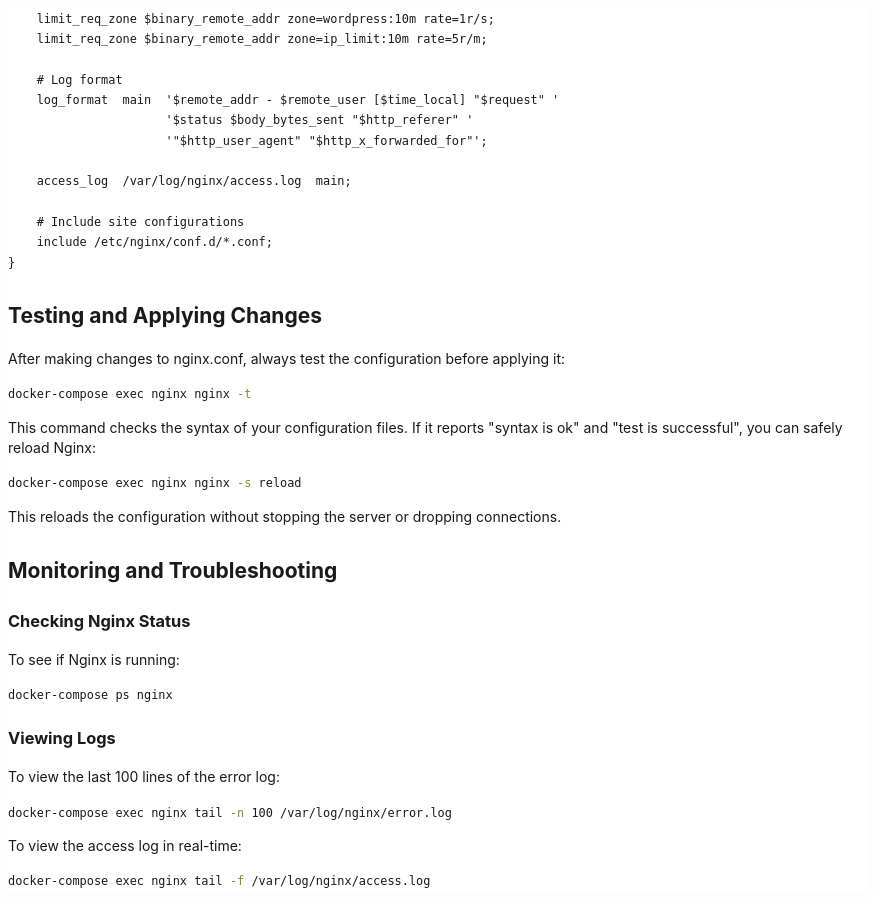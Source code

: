 ```nginx
    limit_req_zone $binary_remote_addr zone=wordpress:10m rate=1r/s;
    limit_req_zone $binary_remote_addr zone=ip_limit:10m rate=5r/m;
    
    # Log format
    log_format  main  '$remote_addr - $remote_user [$time_local] "$request" '
                      '$status $body_bytes_sent "$http_referer" '
                      '"$http_user_agent" "$http_x_forwarded_for"';

    access_log  /var/log/nginx/access.log  main;

    # Include site configurations
    include /etc/nginx/conf.d/*.conf;
}
```

## Testing and Applying Changes

After making changes to nginx.conf, always test the configuration before applying it:

```bash
docker-compose exec nginx nginx -t
```

This command checks the syntax of your configuration files. If it reports "syntax is ok" and "test is successful", you can safely reload Nginx:

```bash
docker-compose exec nginx nginx -s reload
```

This reloads the configuration without stopping the server or dropping connections.

## Monitoring and Troubleshooting

### Checking Nginx Status

To see if Nginx is running:

```bash
docker-compose ps nginx
```

### Viewing Logs

To view the last 100 lines of the error log:

```bash
docker-compose exec nginx tail -n 100 /var/log/nginx/error.log
```

To view the access log in real-time:

```bash
docker-compose exec nginx tail -f /var/log/nginx/access.log
```
